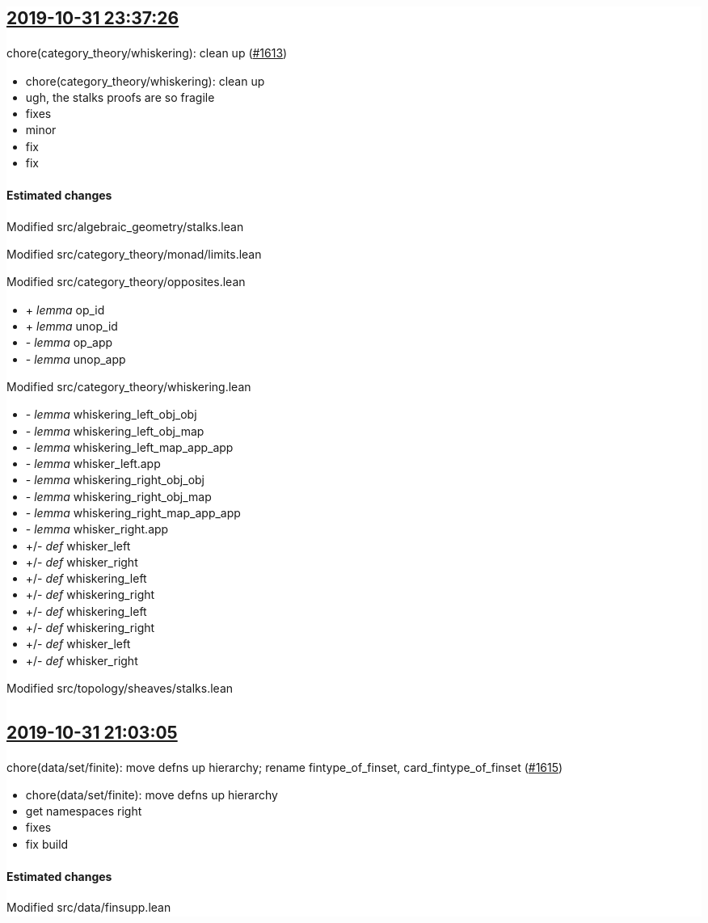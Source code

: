 ## [2019-10-31 23:37:26](https://github.com/leanprover-community/mathlib/commit/df91623)
chore(category_theory/whiskering): clean up ([#1613](https://github.com/leanprover-community/mathlib/pull/1613))
* chore(category_theory/whiskering): clean up
* ugh, the stalks proofs are so fragile
* fixes
* minor
* fix
* fix
#### Estimated changes
Modified src/algebraic_geometry/stalks.lean

Modified src/category_theory/monad/limits.lean

Modified src/category_theory/opposites.lean
- \+ *lemma* op_id
- \+ *lemma* unop_id
- \- *lemma* op_app
- \- *lemma* unop_app

Modified src/category_theory/whiskering.lean
- \- *lemma* whiskering_left_obj_obj
- \- *lemma* whiskering_left_obj_map
- \- *lemma* whiskering_left_map_app_app
- \- *lemma* whisker_left.app
- \- *lemma* whiskering_right_obj_obj
- \- *lemma* whiskering_right_obj_map
- \- *lemma* whiskering_right_map_app_app
- \- *lemma* whisker_right.app
- \+/\- *def* whisker_left
- \+/\- *def* whisker_right
- \+/\- *def* whiskering_left
- \+/\- *def* whiskering_right
- \+/\- *def* whiskering_left
- \+/\- *def* whiskering_right
- \+/\- *def* whisker_left
- \+/\- *def* whisker_right

Modified src/topology/sheaves/stalks.lean



## [2019-10-31 21:03:05](https://github.com/leanprover-community/mathlib/commit/cd0bc32)
chore(data/set/finite): move defns up hierarchy; rename fintype_of_finset, card_fintype_of_finset ([#1615](https://github.com/leanprover-community/mathlib/pull/1615))
* chore(data/set/finite): move defns up hierarchy
* get namespaces right
* fixes
* fix build
#### Estimated changes
Modified src/data/finsupp.lean
